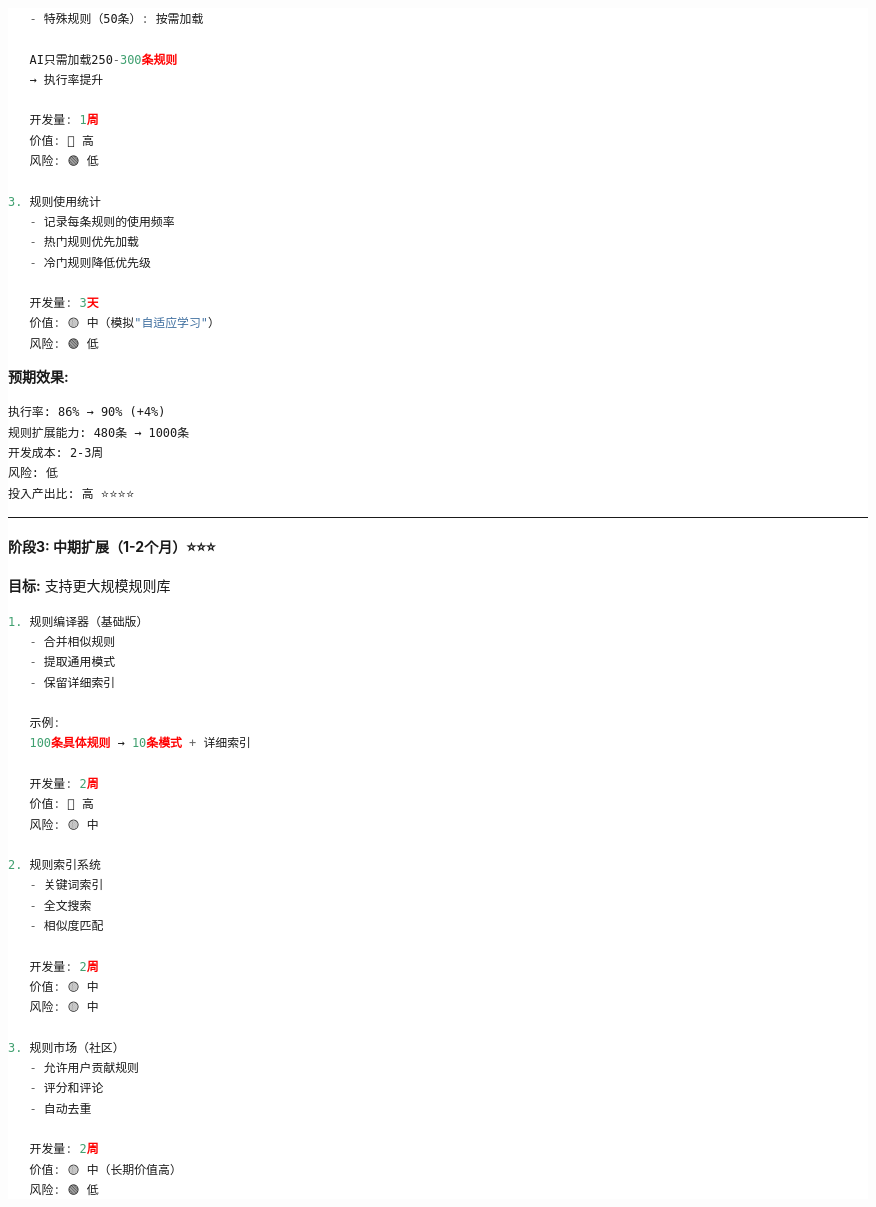 ```javascript
   - 特殊规则（50条）: 按需加载
   
   AI只需加载250-300条规则
   → 执行率提升
   
   开发量: 1周
   价值: 🔴 高
   风险: 🟢 低

3. 规则使用统计
   - 记录每条规则的使用频率
   - 热门规则优先加载
   - 冷门规则降低优先级
   
   开发量: 3天
   价值: 🟡 中（模拟"自适应学习"）
   风险: 🟢 低
```

**预期效果:**
```
执行率: 86% → 90% (+4%)
规则扩展能力: 480条 → 1000条
开发成本: 2-3周
风险: 低
投入产出比: 高 ⭐⭐⭐⭐
```

---

#### 阶段3: 中期扩展（1-2个月）⭐⭐⭐

**目标:** 支持更大规模规则库

```javascript
1. 规则编译器（基础版）
   - 合并相似规则
   - 提取通用模式
   - 保留详细索引
   
   示例:
   100条具体规则 → 10条模式 + 详细索引
   
   开发量: 2周
   价值: 🔴 高
   风险: 🟡 中

2. 规则索引系统
   - 关键词索引
   - 全文搜索
   - 相似度匹配
   
   开发量: 2周
   价值: 🟡 中
   风险: 🟡 中

3. 规则市场（社区）
   - 允许用户贡献规则
   - 评分和评论
   - 自动去重
   
   开发量: 2周
   价值: 🟡 中（长期价值高）
   风险: 🟢 低
```
